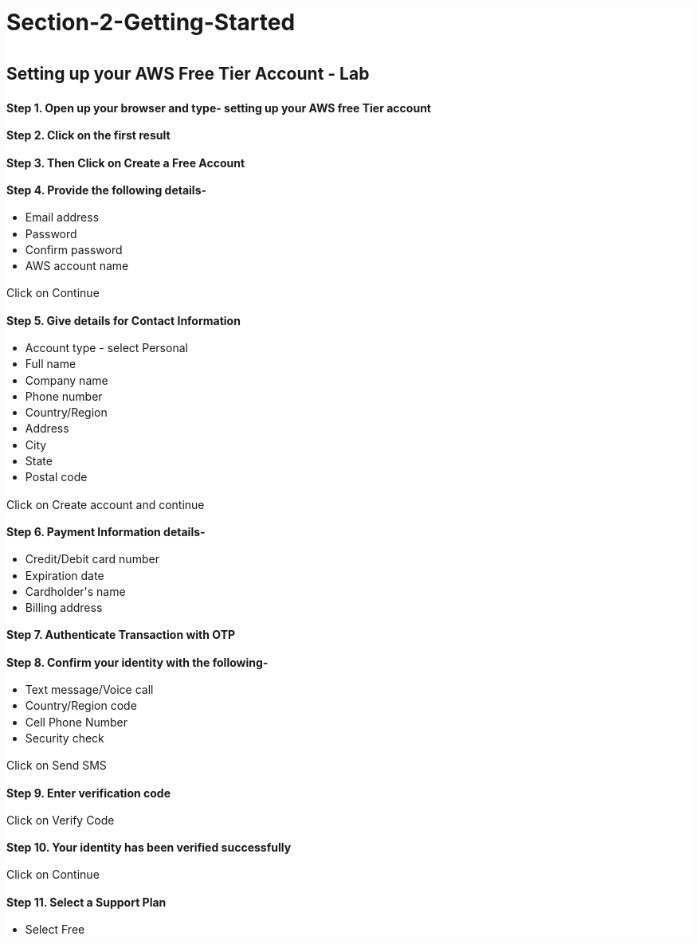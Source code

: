 # Section-2-Getting-Started

Setting up your AWS Free Tier Account - Lab
------------
**Step 1. Open up your browser and type- setting up your AWS free Tier account**

**Step 2. Click on the first result**

**Step 3. Then Click on Create a Free Account**

**Step 4. Provide the following details-**
- Email address
- Password
- Confirm password
- AWS account name

Click on Continue

**Step 5. Give details for Contact Information**
- Account type - select Personal
- Full name
- Company name
- Phone number
- Country/Region
- Address
- City
- State
- Postal code

Click on Create account and continue

**Step 6. Payment Information details-**
- Credit/Debit card number
- Expiration date
- Cardholder's name
- Billing address

**Step 7. Authenticate Transaction with OTP**

**Step 8. Confirm your identity with the following-**
- Text message/Voice call
- Country/Region code
- Cell Phone Number
- Security check

Click on Send SMS

**Step 9. Enter verification code**

Click on Verify Code 

**Step 10. Your identity has been verified successfully**

Click on Continue

**Step 11. Select a Support Plan**
- Select Free
